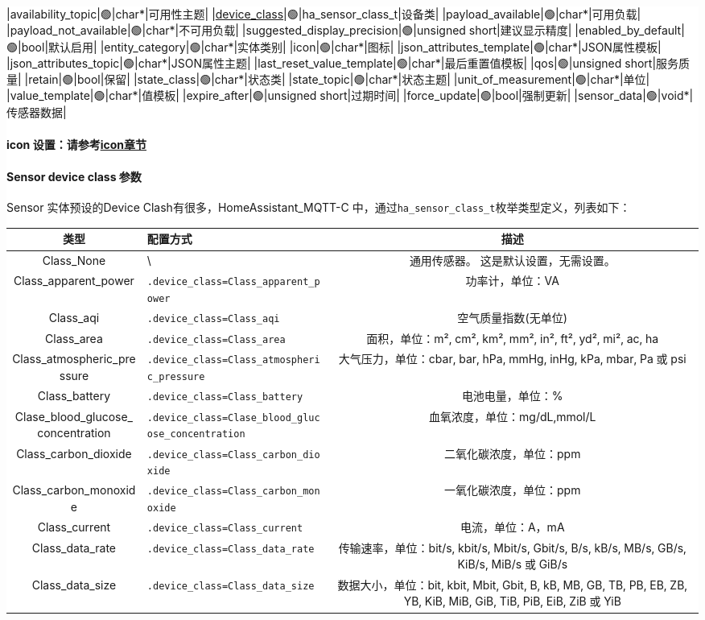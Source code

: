 |availability_topic|:green_circle:|char*|可用性主题|
|[device_class](#sensor-device-class-参数)|:green_circle:|ha_sensor_class_t|设备类|
|payload_available|:green_circle:|char*|可用负载|
|payload_not_available|:green_circle:|char*|不可用负载|
|suggested_display_precision|:green_circle:|unsigned short|建议显示精度|
|enabled_by_default|:green_circle:|bool|默认启用|
|entity_category|:green_circle:|char*|实体类别|
|icon|:green_circle:|char*|图标|
|json_attributes_template|:green_circle:|char*|JSON属性模板|
|json_attributes_topic|:green_circle:|char*|JSON属性主题|
|last_reset_value_template|:green_circle:|char*|最后重置值模板|
|qos|:green_circle:|unsigned short|服务质量|
|retain|:green_circle:|bool|保留|
|state_class|:green_circle:|char*|状态类|
|state_topic|:green_circle:|char*|状态主题|
|unit_of_measurement|:green_circle:|char*|单位|
|value_template|:green_circle:|char*|值模板|
|expire_after|:green_circle:|unsigned short|过期时间|
|force_update|:green_circle:|bool|强制更新|
|sensor_data|:green_circle:|void*|传感器数据|

#### icon 设置：请参考[icon章节](#icon)

#### Sensor device class 参数

Sensor 实体预设的Device Clash有很多，HomeAssistant_MQTT-C 中，通过`ha_sensor_class_t`枚举类型定义，列表如下：

|类型|配置方式|描述|
|:----:|:----|:----:|
|Class_None| \\ | 通用传感器。 这是默认设置，无需设置。|
|Class_apparent_power|`.device_class=Class_apparent_power`|功率计，单位：VA
|Class_aqi| `.device_class=Class_aqi` |空气质量指数(无单位)|
|Class_area|`.device_class=Class_area`|面积，单位：m², cm², km², mm², in², ft², yd², mi², ac, ha|
|Class_atmospheric_pressure|`.device_class=Class_atmospheric_pressure`|大气压力，单位：cbar, bar, hPa, mmHg, inHg, kPa, mbar, Pa 或 psi|
|Class_battery|`.device_class=Class_battery`|电池电量，单位：%|
|Clase_blood_glucose_concentration|`.device_class=Clase_blood_glucose_concentration`|血氧浓度，单位：mg/dL,mmol/L|
|Class_carbon_dioxide|`.device_class=Class_carbon_dioxide`|二氧化碳浓度，单位：ppm|
|Class_carbon_monoxide|`.device_class=Class_carbon_monoxide`|一氧化碳浓度，单位：ppm|
|Class_current|`.device_class=Class_current`|电流，单位：A，mA|
|Class_data_rate|`.device_class=Class_data_rate`|传输速率，单位：bit/s, kbit/s, Mbit/s, Gbit/s, B/s, kB/s, MB/s, GB/s, KiB/s, MiB/s 或 GiB/s|
|Class_data_size|`.device_class=Class_data_size`|数据大小，单位：bit, kbit, Mbit, Gbit, B, kB, MB, GB, TB, PB, EB, ZB, YB, KiB, MiB, GiB, TiB, PiB, EiB, ZiB 或 YiB|